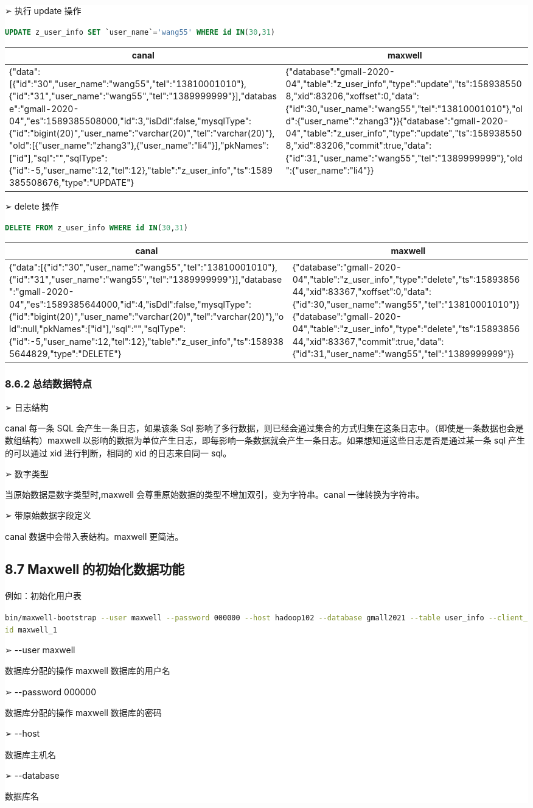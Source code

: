 ➢ 执行 update 操作

```sql
UPDATE z_user_info SET `user_name`='wang55' WHERE id IN(30,31)
```

| canal                                                        | maxwell                                                      |
| ------------------------------------------------------------ | ------------------------------------------------------------ |
| {"data":[{"id":"30","user_name":"wang55","tel":"13810001010"},{"id":"31","user_name":"wang55","tel":"1389999999"}],"database":"gmall-2020-04","es":1589385508000,"id":3,"isDdl":false,"mysqlType":{"id":"bigint(20)","user_name":"varchar(20)","tel":"varchar(20)"},"old":[{"user_name":"zhang3"},{"user_name":"li4"}],"pkNames":["id"],"sql":"","sqlType":{"id":-5,"user_name":12,"tel":12},"table":"z_user_info","ts":1589385508676,"type":"UPDATE"} | {"database":"gmall-2020-04","table":"z_user_info","type":"update","ts":1589385508,"xid":83206,"xoffset":0,"data":{"id":30,"user_name":"wang55","tel":"13810001010"},"old":{"user_name":"zhang3"}}{"database":"gmall-2020-04","table":"z_user_info","type":"update","ts":1589385508,"xid":83206,"commit":true,"data":{"id":31,"user_name":"wang55","tel":"1389999999"},"old":{"user_name":"li4"}} |

➢ delete 操作

```sql
DELETE FROM z_user_info WHERE id IN(30,31)
```

| canal                                                        | maxwell                                                      |
| ------------------------------------------------------------ | ------------------------------------------------------------ |
| {"data":[{"id":"30","user_name":"wang55","tel":"13810001010"},{"id":"31","user_name":"wang55","tel":"1389999999"}],"database":"gmall-2020-04","es":1589385644000,"id":4,"isDdl":false,"mysqlType":{"id":"bigint(20)","user_name":"varchar(20)","tel":"varchar(20)"},"old":null,"pkNames":["id"],"sql":"","sqlType":{"id":-5,"user_name":12,"tel":12},"table":"z_user_info","ts":1589385644829,"type":"DELETE"} | {"database":"gmall-2020-04","table":"z_user_info","type":"delete","ts":1589385644,"xid":83367,"xoffset":0,"data":{"id":30,"user_name":"wang55","tel":"13810001010"}}{"database":"gmall-2020-04","table":"z_user_info","type":"delete","ts":1589385644,"xid":83367,"commit":true,"data":{"id":31,"user_name":"wang55","tel":"1389999999"}} |

### 8.6.2 总结数据特点

➢ 日志结构

canal 每一条 SQL 会产生一条日志，如果该条 Sql 影响了多行数据，则已经会通过集合的方式归集在这条日志中。（即使是一条数据也会是数组结构）maxwell 以影响的数据为单位产生日志，即每影响一条数据就会产生一条日志。如果想知道这些日志是否是通过某一条 sql 产生的可以通过 xid 进行判断，相同的 xid 的日志来自同一 sql。 

➢ 数字类型

当原始数据是数字类型时,maxwell 会尊重原始数据的类型不增加双引，变为字符串。canal 一律转换为字符串。

➢ 带原始数据字段定义

canal 数据中会带入表结构。maxwell 更简洁。

## 8.7 Maxwell 的初始化数据功能

例如：初始化用户表

```sh
bin/maxwell-bootstrap --user maxwell --password 000000 --host hadoop102 --database gmall2021 --table user_info --client_id maxwell_1
```

➢ --user maxwell

数据库分配的操作 maxwell 数据库的用户名

➢ --password 000000

数据库分配的操作 maxwell 数据库的密码

➢ --host 

数据库主机名

➢ --database

数据库名
